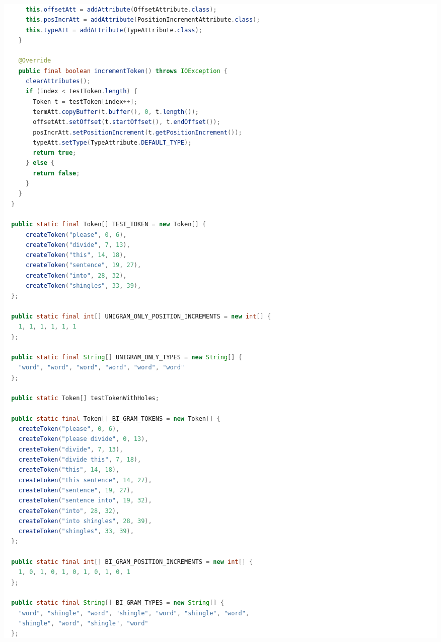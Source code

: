 ```java
      this.offsetAtt = addAttribute(OffsetAttribute.class);
      this.posIncrAtt = addAttribute(PositionIncrementAttribute.class);
      this.typeAtt = addAttribute(TypeAttribute.class);
    }

    @Override
    public final boolean incrementToken() throws IOException {
      clearAttributes();
      if (index < testToken.length) {
        Token t = testToken[index++];
        termAtt.copyBuffer(t.buffer(), 0, t.length());
        offsetAtt.setOffset(t.startOffset(), t.endOffset());
        posIncrAtt.setPositionIncrement(t.getPositionIncrement());
        typeAtt.setType(TypeAttribute.DEFAULT_TYPE);
        return true;
      } else {
        return false;
      }
    }
  }

  public static final Token[] TEST_TOKEN = new Token[] {
      createToken("please", 0, 6),
      createToken("divide", 7, 13),
      createToken("this", 14, 18),
      createToken("sentence", 19, 27),
      createToken("into", 28, 32),
      createToken("shingles", 33, 39),
  };

  public static final int[] UNIGRAM_ONLY_POSITION_INCREMENTS = new int[] {
    1, 1, 1, 1, 1, 1
  };

  public static final String[] UNIGRAM_ONLY_TYPES = new String[] {
    "word", "word", "word", "word", "word", "word"
  };

  public static Token[] testTokenWithHoles;

  public static final Token[] BI_GRAM_TOKENS = new Token[] {
    createToken("please", 0, 6),
    createToken("please divide", 0, 13),
    createToken("divide", 7, 13),
    createToken("divide this", 7, 18),
    createToken("this", 14, 18),
    createToken("this sentence", 14, 27),
    createToken("sentence", 19, 27),
    createToken("sentence into", 19, 32),
    createToken("into", 28, 32),
    createToken("into shingles", 28, 39),
    createToken("shingles", 33, 39),
  };

  public static final int[] BI_GRAM_POSITION_INCREMENTS = new int[] {
    1, 0, 1, 0, 1, 0, 1, 0, 1, 0, 1
  };

  public static final String[] BI_GRAM_TYPES = new String[] {
    "word", "shingle", "word", "shingle", "word", "shingle", "word",
    "shingle", "word", "shingle", "word"
  };

```